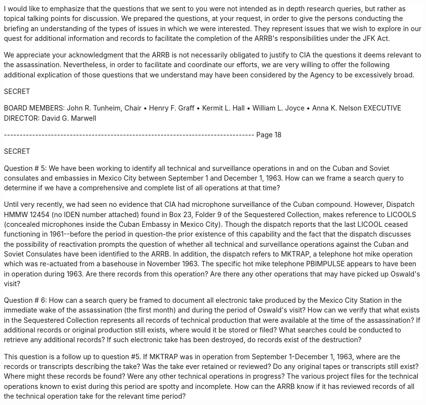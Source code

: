 I would like to emphasize that the questions that we sent to you were not intended as in depth research queries, but rather as topical talking points for discussion. We prepared the questions, at your request, in order to give the persons conducting the briefing an understanding of the types of issues in which we were interested. They represent issues that we wish to explore in our quest for additional information and records to facilitate the completion of the ARRB's responsibilities under the JFK Act.

We appreciate your acknowledgment that the ARRB is not necessarily obligated to justify to CIA the questions it deems relevant to the assassination. Nevertheless, in order to facilitate and coordinate our efforts, we are very willing to offer the following additional explication of those questions that we understand may have been considered by the Agency to be excessively broad.

SECRET

BOARD MEMBERS: John R. Tunheim, Chair • Henry F. Graff • Kermit L. Hall • William L. Joyce • Anna K. Nelson
EXECUTIVE DIRECTOR: David G. Marwell


-------------------------------------------------------------------------------- Page 18

SECRET

Question # 5:
We have been working to identify all technical and surveillance operations in and on the Cuban and Soviet consulates and embassies in Mexico City between September 1 and December 1, 1963. How can we frame a search query to determine if we have a comprehensive and complete list of all operations at that time?

Until very recently, we had seen no evidence that CIA had microphone surveillance of the Cuban compound. However, Dispatch HMMW 12454 (no IDEN number attached) found in Box 23, Folder 9 of the Sequestered Collection, makes reference to LICOOLS (concealed microphones inside the Cuban Embassy in Mexico City). Though the dispatch reports that the last LICOOL ceased functioning in 1961--before the period in question-the prior existence of this capability and the fact that the dispatch discusses the possibility of reactivation prompts the question of whether all technical and surveillance operations against the Cuban and Soviet Consulates have been identified to the ARRB. In addition, the dispatch refers to MKTRAP, a telephone hot mike operation which was re-actuated from a basehouse in November 1963. The specific hot mike telephone PBIMPULSE appears to have been in operation during 1963. Are there records from this operation? Are there any other operations that may have picked up Oswald's visit?

Question # 6:
How can a search query be framed to document all electronic take produced by the Mexico City Station in the immediate wake of the assassination (the first month) and during the period of Oswald's visit? How can we verify that what exists in the Sequestered Collection represents all records of technical production that were available at the time of the assassination? If additional records or original production still exists, where would it be stored or filed? What searches could be conducted to retrieve any additional records? If such electronic take has been destroyed, do records exist of the destruction?

This question is a follow up to question #5. If MKTRAP was in operation from September 1-December 1, 1963, where are the records or transcripts describing the take? Was the take ever retained or reviewed? Do any original tapes or transcripts still exist? Where might these records be found? Were any other technical operations in progress? The various project files for the technical operations known to exist during this period are spotty and incomplete. How can the ARRB know if it has reviewed records of all the technical operation take for the relevant time period?
